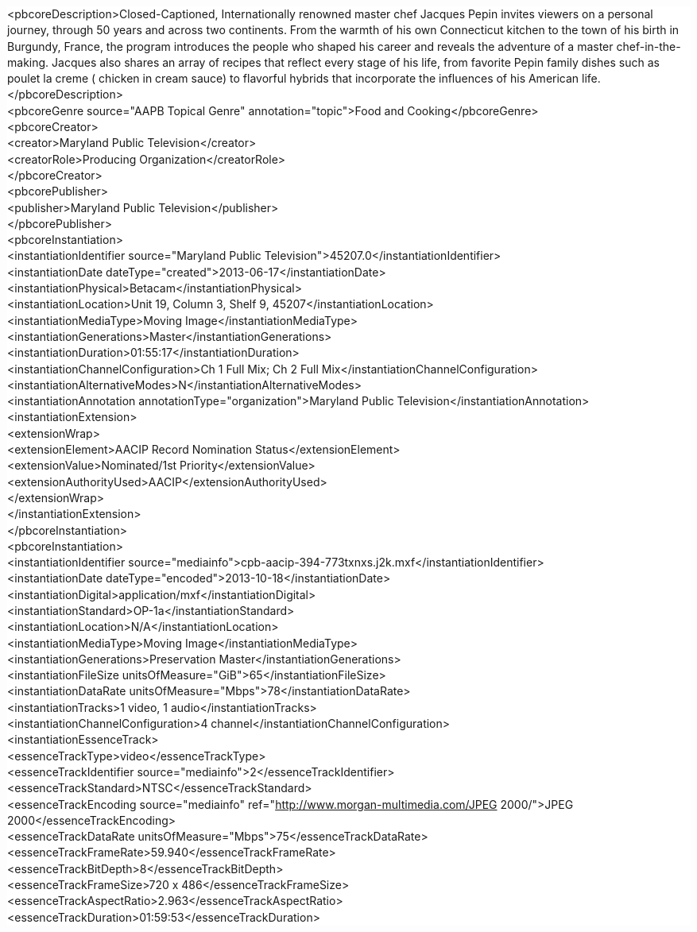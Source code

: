   &lt;pbcoreDescription&gt;Closed-Captioned, Internationally renowned master chef Jacques Pepin invites viewers on a personal journey, through 50 years and across two continents. From the warmth of his own Connecticut kitchen to the town of his birth in Burgundy, France, the program introduces the people who shaped his career and reveals the adventure of a master chef-in-the-making. Jacques also shares an array of recipes that reflect every stage of his life, from favorite Pepin family dishes such as poulet la creme ( chicken in cream sauce) to flavorful hybrids that incorporate the influences of his American life.&lt;/pbcoreDescription&gt;<br>
  &lt;pbcoreGenre source=&quot;AAPB Topical Genre&quot; annotation=&quot;topic&quot;&gt;Food and Cooking&lt;/pbcoreGenre&gt;<br>
  &lt;pbcoreCreator&gt;<br>
    &lt;creator&gt;Maryland Public Television&lt;/creator&gt;<br>
    &lt;creatorRole&gt;Producing Organization&lt;/creatorRole&gt;<br>
  &lt;/pbcoreCreator&gt;<br>
  &lt;pbcorePublisher&gt;<br>
    &lt;publisher&gt;Maryland Public Television&lt;/publisher&gt;<br>
  &lt;/pbcorePublisher&gt;<br>
  &lt;pbcoreInstantiation&gt;<br>
    &lt;instantiationIdentifier source=&quot;Maryland Public Television&quot;&gt;45207.0&lt;/instantiationIdentifier&gt;<br>
    &lt;instantiationDate dateType=&quot;created&quot;&gt;2013-06-17&lt;/instantiationDate&gt;<br>
    &lt;instantiationPhysical&gt;Betacam&lt;/instantiationPhysical&gt;<br>
    &lt;instantiationLocation&gt;Unit 19, Column 3, Shelf 9, 45207&lt;/instantiationLocation&gt;<br>
    &lt;instantiationMediaType&gt;Moving Image&lt;/instantiationMediaType&gt;<br>
    &lt;instantiationGenerations&gt;Master&lt;/instantiationGenerations&gt;<br>
    &lt;instantiationDuration&gt;01:55:17&lt;/instantiationDuration&gt;<br>
    &lt;instantiationChannelConfiguration&gt;Ch 1 Full Mix; Ch 2 Full Mix&lt;/instantiationChannelConfiguration&gt;<br>
    &lt;instantiationAlternativeModes&gt;N&lt;/instantiationAlternativeModes&gt;<br>
    &lt;instantiationAnnotation annotationType=&quot;organization&quot;&gt;Maryland Public Television&lt;/instantiationAnnotation&gt;<br>
    &lt;instantiationExtension&gt;<br>
      &lt;extensionWrap&gt;<br>
        &lt;extensionElement&gt;AACIP Record Nomination Status&lt;/extensionElement&gt;<br>
        &lt;extensionValue&gt;Nominated/1st Priority&lt;/extensionValue&gt;<br>
        &lt;extensionAuthorityUsed&gt;AACIP&lt;/extensionAuthorityUsed&gt;<br>
      &lt;/extensionWrap&gt;<br>
    &lt;/instantiationExtension&gt;<br>
  &lt;/pbcoreInstantiation&gt;<br>
  &lt;pbcoreInstantiation&gt;<br>
    &lt;instantiationIdentifier source=&quot;mediainfo&quot;&gt;cpb-aacip-394-773txnxs.j2k.mxf&lt;/instantiationIdentifier&gt;<br>
    &lt;instantiationDate dateType=&quot;encoded&quot;&gt;2013-10-18&lt;/instantiationDate&gt;<br>
    &lt;instantiationDigital&gt;application/mxf&lt;/instantiationDigital&gt;<br>
    &lt;instantiationStandard&gt;OP-1a&lt;/instantiationStandard&gt;<br>
    &lt;instantiationLocation&gt;N/A&lt;/instantiationLocation&gt;<br>
    &lt;instantiationMediaType&gt;Moving Image&lt;/instantiationMediaType&gt;<br>
    &lt;instantiationGenerations&gt;Preservation Master&lt;/instantiationGenerations&gt;<br>
    &lt;instantiationFileSize unitsOfMeasure=&quot;GiB&quot;&gt;65&lt;/instantiationFileSize&gt;<br>
    &lt;instantiationDataRate unitsOfMeasure=&quot;Mbps&quot;&gt;78&lt;/instantiationDataRate&gt;<br>
    &lt;instantiationTracks&gt;1 video, 1 audio&lt;/instantiationTracks&gt;<br>
    &lt;instantiationChannelConfiguration&gt;4 channel&lt;/instantiationChannelConfiguration&gt;<br>
    &lt;instantiationEssenceTrack&gt;<br>
      &lt;essenceTrackType&gt;video&lt;/essenceTrackType&gt;<br>
      &lt;essenceTrackIdentifier source=&quot;mediainfo&quot;&gt;2&lt;/essenceTrackIdentifier&gt;<br>
      &lt;essenceTrackStandard&gt;NTSC&lt;/essenceTrackStandard&gt;<br>
      &lt;essenceTrackEncoding source=&quot;mediainfo&quot; ref=&quot;http://www.morgan-multimedia.com/JPEG 2000/&quot;&gt;JPEG 2000&lt;/essenceTrackEncoding&gt;<br>
      &lt;essenceTrackDataRate unitsOfMeasure=&quot;Mbps&quot;&gt;75&lt;/essenceTrackDataRate&gt;<br>
      &lt;essenceTrackFrameRate&gt;59.940&lt;/essenceTrackFrameRate&gt;<br>
      &lt;essenceTrackBitDepth&gt;8&lt;/essenceTrackBitDepth&gt;<br>
      &lt;essenceTrackFrameSize&gt;720 x 486&lt;/essenceTrackFrameSize&gt;<br>
      &lt;essenceTrackAspectRatio&gt;2.963&lt;/essenceTrackAspectRatio&gt;<br>
      &lt;essenceTrackDuration&gt;01:59:53&lt;/essenceTrackDuration&gt;<br>